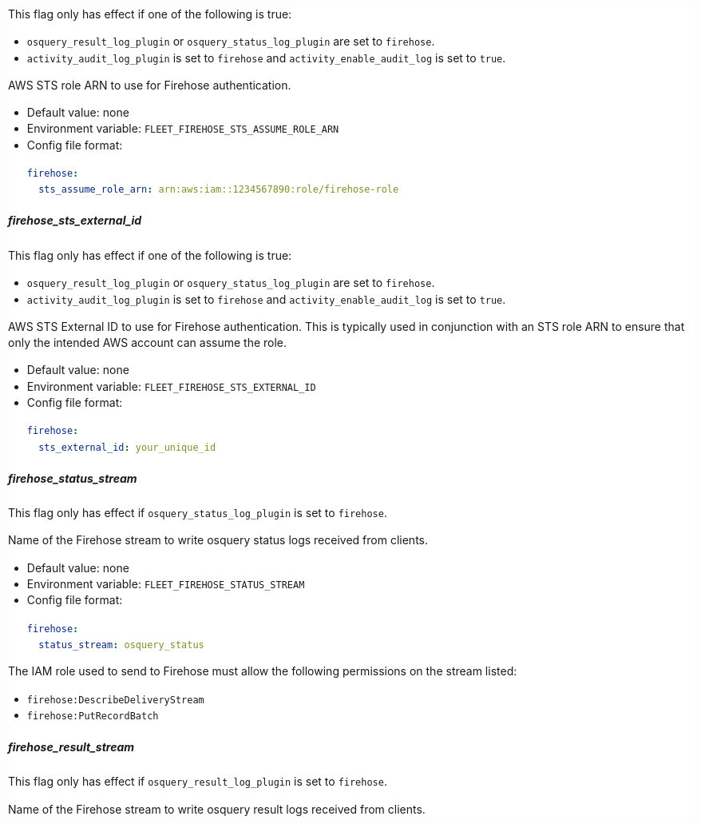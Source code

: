 This flag only has effect if one of the following is true:
- `osquery_result_log_plugin` or `osquery_status_log_plugin` are set to `firehose`.
- `activity_audit_log_plugin` is set to `firehose` and `activity_enable_audit_log` is set to `true`.

AWS STS role ARN to use for Firehose authentication.

- Default value: none
- Environment variable: `FLEET_FIREHOSE_STS_ASSUME_ROLE_ARN`
- Config file format:
  ```yaml
  firehose:
    sts_assume_role_arn: arn:aws:iam::1234567890:role/firehose-role
  ```

##### firehose_sts_external_id

This flag only has effect if one of the following is true:
- `osquery_result_log_plugin` or `osquery_status_log_plugin` are set to `firehose`.
- `activity_audit_log_plugin` is set to `firehose` and `activity_enable_audit_log` is set to `true`.

AWS STS External ID to use for Firehose authentication. This is typically used in 
conjunction with an STS role ARN to ensure that only the intended AWS account can assume the role.

- Default value: none
- Environment variable: `FLEET_FIREHOSE_STS_EXTERNAL_ID`
- Config file format:
  ```yaml
  firehose:
    sts_external_id: your_unique_id
  ```

##### firehose_status_stream

This flag only has effect if `osquery_status_log_plugin` is set to `firehose`.

Name of the Firehose stream to write osquery status logs received from clients.

- Default value: none
- Environment variable: `FLEET_FIREHOSE_STATUS_STREAM`
- Config file format:
  ```yaml
  firehose:
    status_stream: osquery_status
  ```

The IAM role used to send to Firehose must allow the following permissions on
the stream listed:

- `firehose:DescribeDeliveryStream`
- `firehose:PutRecordBatch`

##### firehose_result_stream

This flag only has effect if `osquery_result_log_plugin` is set to `firehose`.

Name of the Firehose stream to write osquery result logs received from clients.
